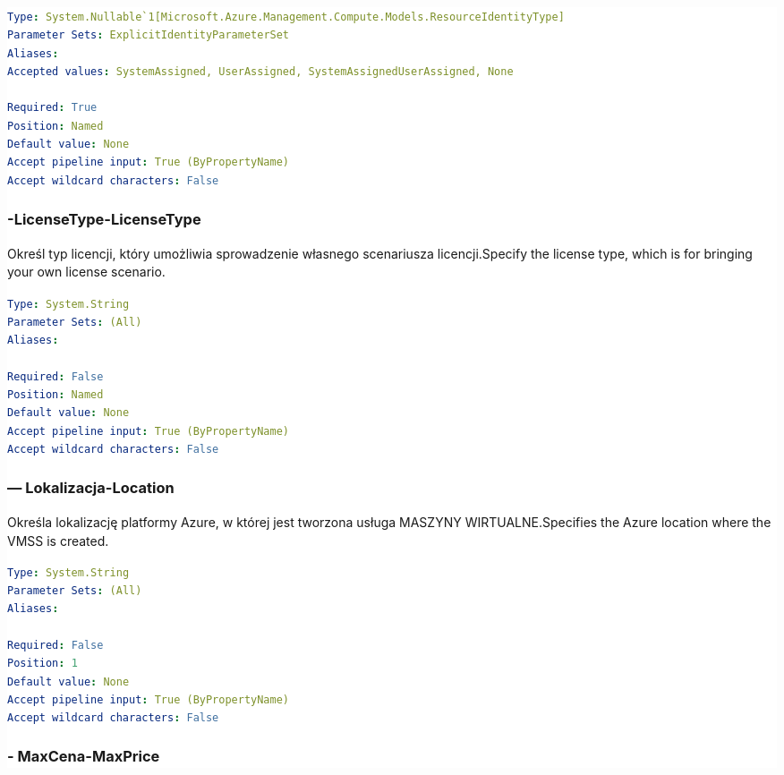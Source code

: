 ```yaml
Type: System.Nullable`1[Microsoft.Azure.Management.Compute.Models.ResourceIdentityType]
Parameter Sets: ExplicitIdentityParameterSet
Aliases:
Accepted values: SystemAssigned, UserAssigned, SystemAssignedUserAssigned, None

Required: True
Position: Named
Default value: None
Accept pipeline input: True (ByPropertyName)
Accept wildcard characters: False
```

### <span data-ttu-id="937d4-167">-LicenseType</span><span class="sxs-lookup"><span data-stu-id="937d4-167">-LicenseType</span></span>
<span data-ttu-id="937d4-168">Określ typ licencji, który umożliwia sprowadzenie własnego scenariusza licencji.</span><span class="sxs-lookup"><span data-stu-id="937d4-168">Specify the license type, which is for bringing your own license scenario.</span></span>

```yaml
Type: System.String
Parameter Sets: (All)
Aliases:

Required: False
Position: Named
Default value: None
Accept pipeline input: True (ByPropertyName)
Accept wildcard characters: False
```

### <span data-ttu-id="937d4-169">— Lokalizacja</span><span class="sxs-lookup"><span data-stu-id="937d4-169">-Location</span></span>
<span data-ttu-id="937d4-170">Określa lokalizację platformy Azure, w której jest tworzona usługa MASZYNY WIRTUALNE.</span><span class="sxs-lookup"><span data-stu-id="937d4-170">Specifies the Azure location where the VMSS is created.</span></span>

```yaml
Type: System.String
Parameter Sets: (All)
Aliases:

Required: False
Position: 1
Default value: None
Accept pipeline input: True (ByPropertyName)
Accept wildcard characters: False
```

### <span data-ttu-id="937d4-171">- MaxCena</span><span class="sxs-lookup"><span data-stu-id="937d4-171">-MaxPrice</span></span>